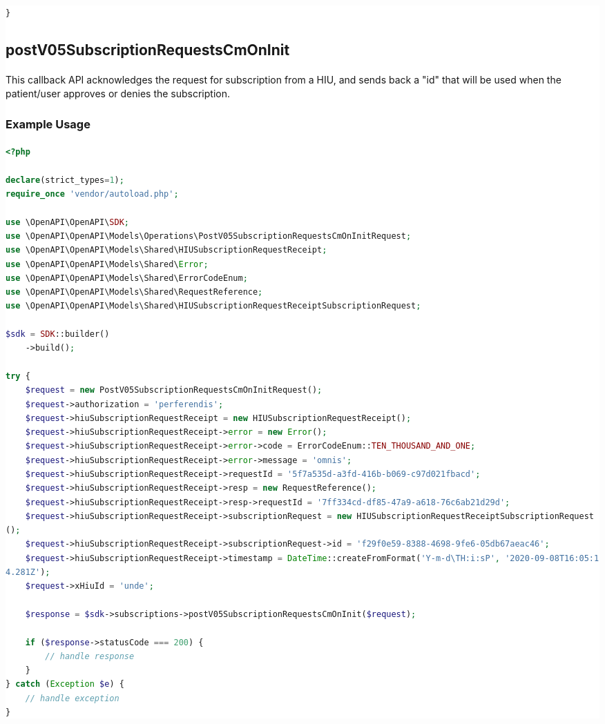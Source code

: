 ```php
}
```

## postV05SubscriptionRequestsCmOnInit

This callback API acknowledges the request for subscription from a HIU, and sends back a "id" that will be used when the patient/user approves or denies the subscription. 


### Example Usage

```php
<?php

declare(strict_types=1);
require_once 'vendor/autoload.php';

use \OpenAPI\OpenAPI\SDK;
use \OpenAPI\OpenAPI\Models\Operations\PostV05SubscriptionRequestsCmOnInitRequest;
use \OpenAPI\OpenAPI\Models\Shared\HIUSubscriptionRequestReceipt;
use \OpenAPI\OpenAPI\Models\Shared\Error;
use \OpenAPI\OpenAPI\Models\Shared\ErrorCodeEnum;
use \OpenAPI\OpenAPI\Models\Shared\RequestReference;
use \OpenAPI\OpenAPI\Models\Shared\HIUSubscriptionRequestReceiptSubscriptionRequest;

$sdk = SDK::builder()
    ->build();

try {
    $request = new PostV05SubscriptionRequestsCmOnInitRequest();
    $request->authorization = 'perferendis';
    $request->hiuSubscriptionRequestReceipt = new HIUSubscriptionRequestReceipt();
    $request->hiuSubscriptionRequestReceipt->error = new Error();
    $request->hiuSubscriptionRequestReceipt->error->code = ErrorCodeEnum::TEN_THOUSAND_AND_ONE;
    $request->hiuSubscriptionRequestReceipt->error->message = 'omnis';
    $request->hiuSubscriptionRequestReceipt->requestId = '5f7a535d-a3fd-416b-b069-c97d021fbacd';
    $request->hiuSubscriptionRequestReceipt->resp = new RequestReference();
    $request->hiuSubscriptionRequestReceipt->resp->requestId = '7ff334cd-df85-47a9-a618-76c6ab21d29d';
    $request->hiuSubscriptionRequestReceipt->subscriptionRequest = new HIUSubscriptionRequestReceiptSubscriptionRequest();
    $request->hiuSubscriptionRequestReceipt->subscriptionRequest->id = 'f29f0e59-8388-4698-9fe6-05db67aeac46';
    $request->hiuSubscriptionRequestReceipt->timestamp = DateTime::createFromFormat('Y-m-d\TH:i:sP', '2020-09-08T16:05:14.281Z');
    $request->xHiuId = 'unde';

    $response = $sdk->subscriptions->postV05SubscriptionRequestsCmOnInit($request);

    if ($response->statusCode === 200) {
        // handle response
    }
} catch (Exception $e) {
    // handle exception
}
```

